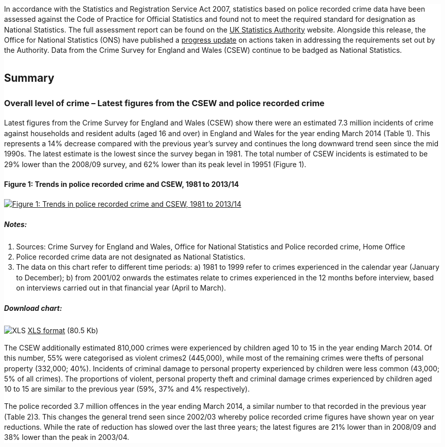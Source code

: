 In accordance with the Statistics and Registration Service Act 2007, statistics based on police recorded crime data have been assessed against the Code of Practice for Official Statistics and found not to meet the required standard for designation as National Statistics. The full assessment report can be found on the [UK Statistics Authority](http://www.statisticsauthority.gov.uk/assessment/assessment/assessment-reports/ "UK Statistics Authority") website. Alongside this release, the Office for National Statistics (ONS) have published a [progress update](http://ons.gov.uk/ons/guide-method/method-quality/specific/crime-statistics-methodology/index.html "progress update") on actions taken in addressing the requirements set out by the Authority. Data from the Crime Survey for England and Wales (CSEW) continue to be badged as National Statistics.

## Summary
### Overall level of crime – Latest figures from the CSEW and police recorded crime

Latest figures from the Crime Survey for England and Wales (CSEW) show there were an estimated 7.3 million incidents of crime against households and resident adults (aged 16 and over) in England and Wales for the year ending March 2014 (Table 1). This represents a 14% decrease compared with the previous year’s survey and continues the long downward trend seen since the mid 1990s. The latest estimate is the lowest since the survey began in 1981. The total number of CSEW incidents is estimated to be 29% lower than the 2008/09 survey, and 62% lower than its peak level in 19951 (Figure 1).

#### Figure 1: Trends in police recorded crime and CSEW, 1981 to 2013/14
[![Figure 1: Trends in police recorded crime and CSEW, 1981 to 2013/14](http://www.ons.gov.uk/ons/resources/figure1_tcm77-371241.png)](http://www.ons.gov.uk/ons/resources/figure1_tcm77-371241.png "Figure 1: Trends in police recorded crime and CSEW, 1981 to 2013/14")

##### Notes:
1. Sources: Crime Survey for England and Wales, Office for National Statistics and Police recorded crime, Home Office
2. Police recorded crime data are not designated as National Statistics.
3. The data on this chart refer to different time periods: a) 1981 to 1999 refer to crimes experienced in the calendar year (January to December); b) from 2001/02 onwards the estimates relate to crimes experienced in the 12 months before interview, based on interviews carried out in that financial year (April to March).

##### Download chart: 
![XLS](http://www.ons.gov.uk/ons/resources/iconxls_tcm77-30132.gif "XLS")  [XLS format](http://www.ons.gov.uk/ons/rel/crime-stats/crime-statistics/period-ending-march-2014/chd-figure-1.xls) (80.5 Kb)

The CSEW additionally estimated 810,000 crimes were experienced by children aged 10 to 15 in the year ending March 2014. Of this number, 55% were categorised as violent crimes2 (445,000), while most of the remaining crimes were thefts of personal property (332,000; 40%). Incidents of criminal damage to personal property experienced by children were less common (43,000; 5% of all crimes). The proportions of violent, personal property theft and criminal damage crimes experienced by children aged 10 to 15 are similar to the previous year (59%, 37% and 4% respectively).

The police recorded 3.7 million offences in the year ending March 2014, a similar number to that recorded in the previous year (Table 2)3. This changes the general trend seen since 2002/03 whereby police recorded crime figures have shown year on year reductions. While the rate of reduction has slowed over the last three years; the latest figures are 21% lower than in 2008/09 and 38% lower than the peak in 2003/04.
